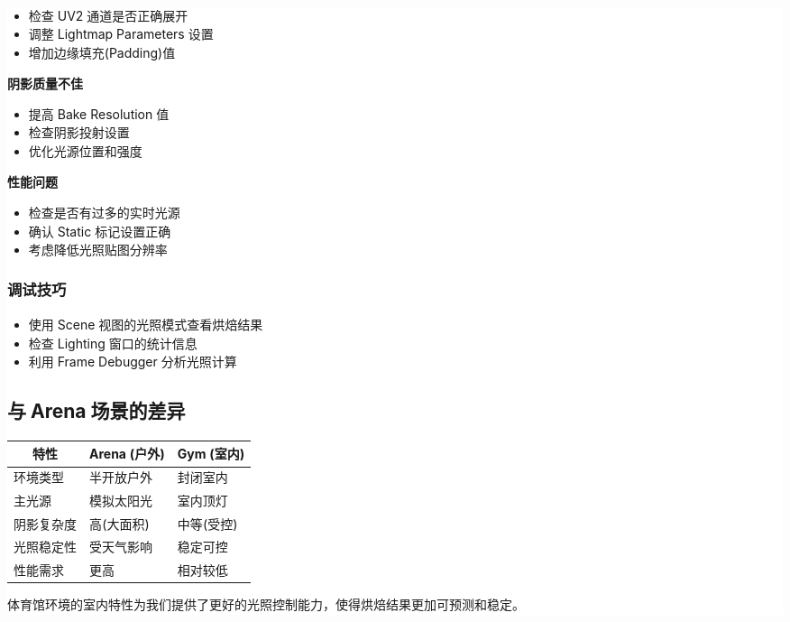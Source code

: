- 检查 UV2 通道是否正确展开
- 调整 Lightmap Parameters 设置
- 增加边缘填充(Padding)值

**阴影质量不佳**

- 提高 Bake Resolution 值
- 检查阴影投射设置
- 优化光源位置和强度

**性能问题**

- 检查是否有过多的实时光源
- 确认 Static 标记设置正确
- 考虑降低光照贴图分辨率

### 调试技巧

- 使用 Scene 视图的光照模式查看烘焙结果
- 检查 Lighting 窗口的统计信息
- 利用 Frame Debugger 分析光照计算

## 与 Arena 场景的差异

| 特性       | Arena (户外) | Gym (室内) |
| ---------- | ------------ | ---------- |
| 环境类型   | 半开放户外   | 封闭室内   |
| 主光源     | 模拟太阳光   | 室内顶灯   |
| 阴影复杂度 | 高(大面积)   | 中等(受控) |
| 光照稳定性 | 受天气影响   | 稳定可控   |
| 性能需求   | 更高         | 相对较低   |

体育馆环境的室内特性为我们提供了更好的光照控制能力，使得烘焙结果更加可预测和稳定。
